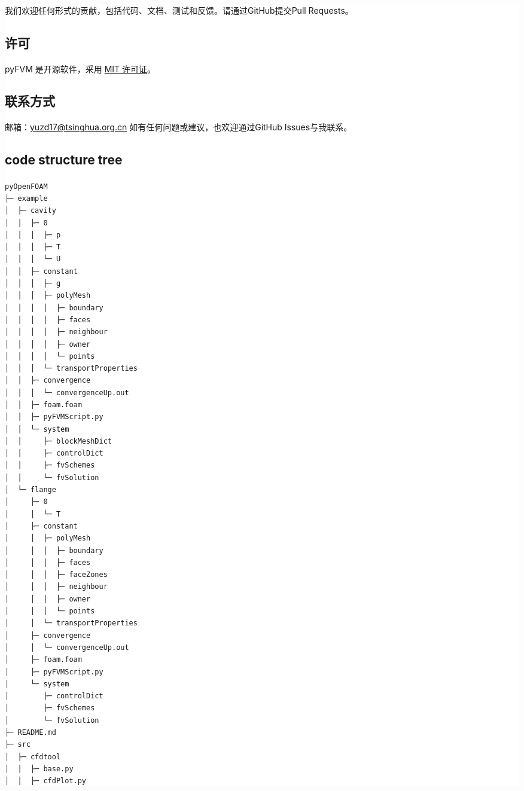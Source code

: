 我们欢迎任何形式的贡献，包括代码、文档、测试和反馈。请通过GitHub提交Pull Requests。

## 许可

pyFVM 是开源软件，采用 [MIT 许可证](LICENSE)。

## 联系方式
邮箱：yuzd17@tsinghua.org.cn
如有任何问题或建议，也欢迎通过GitHub Issues与我联系。

## code structure tree
```
pyOpenFOAM
├─ example
│  ├─ cavity
│  │  ├─ 0
│  │  │  ├─ p
│  │  │  ├─ T
│  │  │  └─ U
│  │  ├─ constant
│  │  │  ├─ g
│  │  │  ├─ polyMesh
│  │  │  │  ├─ boundary
│  │  │  │  ├─ faces
│  │  │  │  ├─ neighbour
│  │  │  │  ├─ owner
│  │  │  │  └─ points
│  │  │  └─ transportProperties
│  │  ├─ convergence
│  │  │  └─ convergenceUp.out
│  │  ├─ foam.foam
│  │  ├─ pyFVMScript.py
│  │  └─ system
│  │     ├─ blockMeshDict
│  │     ├─ controlDict
│  │     ├─ fvSchemes
│  │     └─ fvSolution
│  └─ flange
│     ├─ 0
│     │  └─ T
│     ├─ constant
│     │  ├─ polyMesh
│     │  │  ├─ boundary
│     │  │  ├─ faces
│     │  │  ├─ faceZones
│     │  │  ├─ neighbour
│     │  │  ├─ owner
│     │  │  └─ points
│     │  └─ transportProperties
│     ├─ convergence
│     │  └─ convergenceUp.out
│     ├─ foam.foam
│     ├─ pyFVMScript.py
│     └─ system
│        ├─ controlDict
│        ├─ fvSchemes
│        └─ fvSolution
├─ README.md
├─ src
│  ├─ cfdtool
│  │  ├─ base.py
│  │  ├─ cfdPlot.py
```